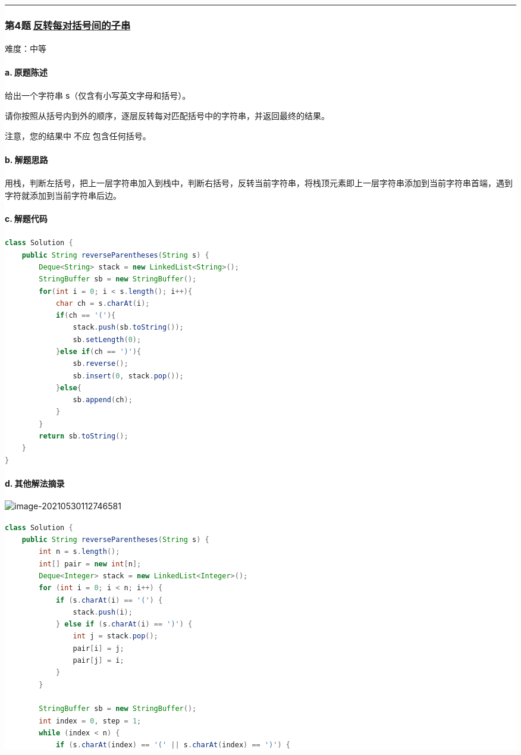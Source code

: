 ------

### 第4题 [反转每对括号间的子串](https://leetcode-cn.com/problems/reverse-substrings-between-each-pair-of-parentheses/)

难度：中等

#### a. 原题陈述

给出一个字符串 s（仅含有小写英文字母和括号）。

请你按照从括号内到外的顺序，逐层反转每对匹配括号中的字符串，并返回最终的结果。

注意，您的结果中 不应 包含任何括号。

#### b. 解题思路

用栈，判断左括号，把上一层字符串加入到栈中，判断右括号，反转当前字符串，将栈顶元素即上一层字符串添加到当前字符串首端，遇到字符就添加到当前字符串后边。

#### c. 解题代码

```java
class Solution {
    public String reverseParentheses(String s) {
        Deque<String> stack = new LinkedList<String>();
        StringBuffer sb = new StringBuffer();
        for(int i = 0; i < s.length(); i++){
            char ch = s.charAt(i);
            if(ch == '('){
                stack.push(sb.toString());
                sb.setLength(0);
            }else if(ch == ')'){
                sb.reverse();
                sb.insert(0, stack.pop());
            }else{
                sb.append(ch);
            }
        }
        return sb.toString();
    }
}
```

#### d. 其他解法摘录

![image-20210530112746581](https://i.loli.net/2021/05/30/ghaPSj2lXkzROvr.png)

```java
class Solution {
    public String reverseParentheses(String s) {
        int n = s.length();
        int[] pair = new int[n];
        Deque<Integer> stack = new LinkedList<Integer>();
        for (int i = 0; i < n; i++) {
            if (s.charAt(i) == '(') {
                stack.push(i);
            } else if (s.charAt(i) == ')') {
                int j = stack.pop();
                pair[i] = j;
                pair[j] = i;
            }
        }

        StringBuffer sb = new StringBuffer();
        int index = 0, step = 1;
        while (index < n) {
            if (s.charAt(index) == '(' || s.charAt(index) == ')') {
```